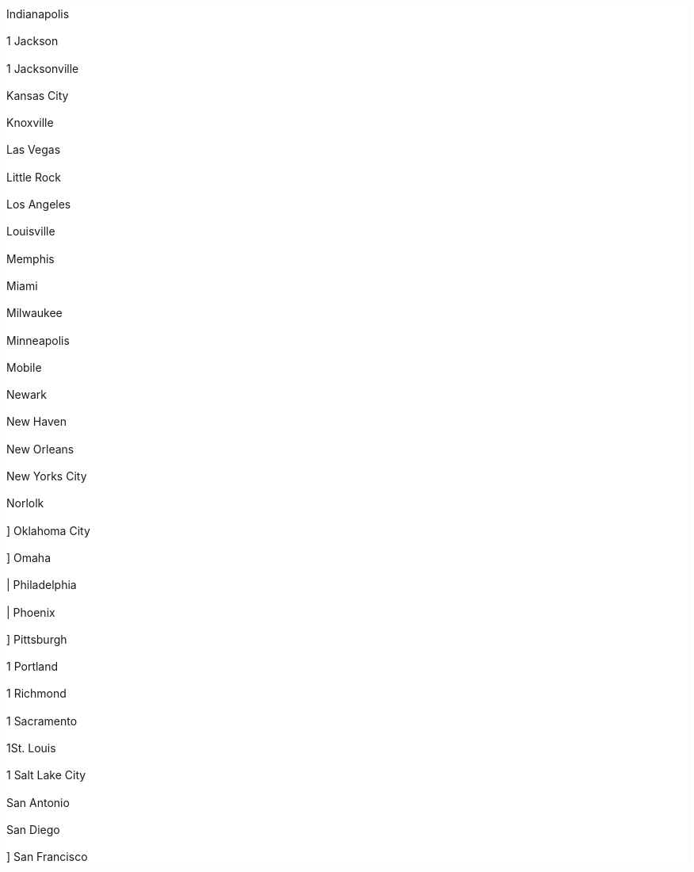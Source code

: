 Indianapolis

1 Jackson

1 Jacksonville

Kansas City

Knoxville

Las Vegas

Little Rock

Los Angeles

Louisville

Memphis

Miami

Milwaukee

Minneapolis

Mobile

Newark

New Haven

New Orleans

New Yorks City

Norlolk

] Oklahoma City

] Omaha

| Philadelphia

| Phoenix

] Pittsburgh

1 Portland

1 Richmond

1 Sacramento

1St. Louis

1 Salt Lake City

San Antonio

San Diego

] San Francisco
